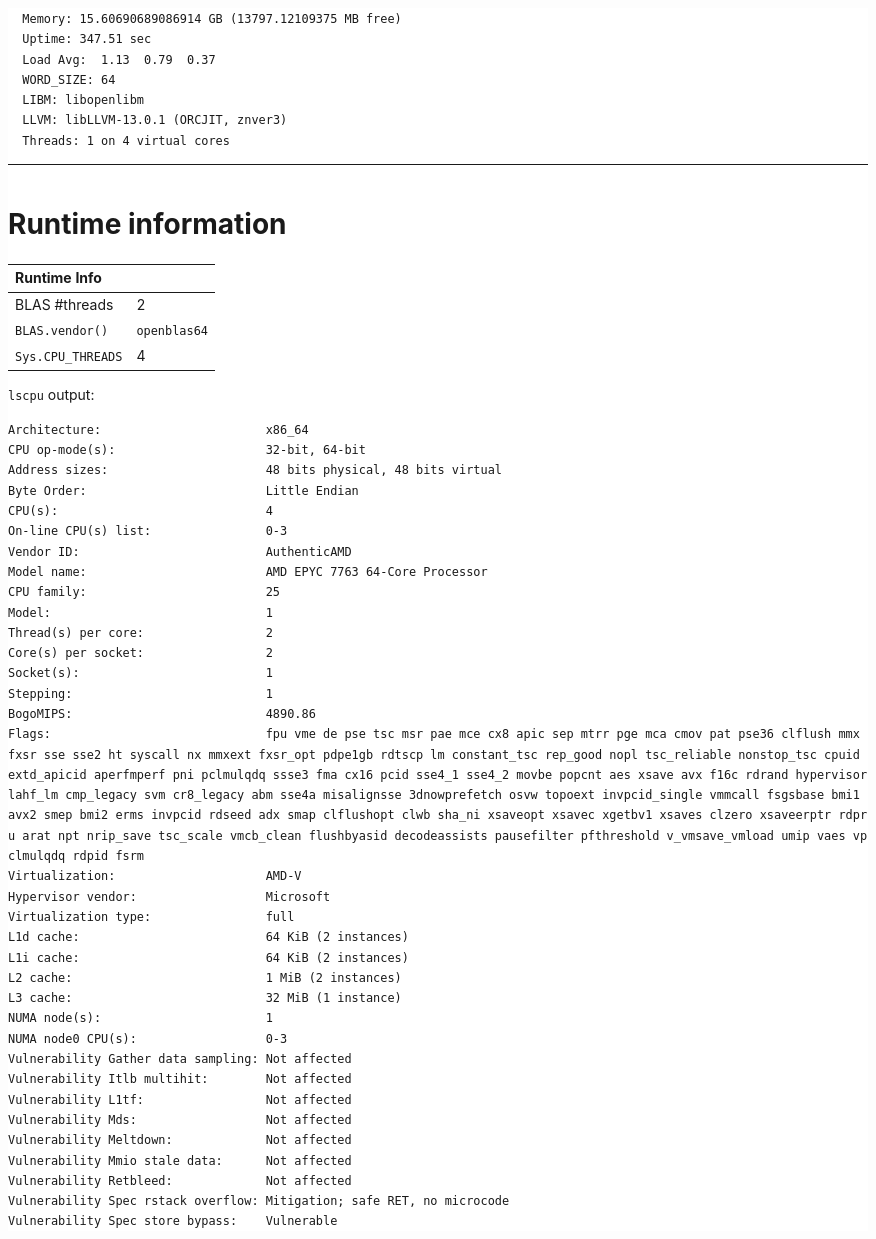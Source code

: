 ```
  Memory: 15.60690689086914 GB (13797.12109375 MB free)
  Uptime: 347.51 sec
  Load Avg:  1.13  0.79  0.37
  WORD_SIZE: 64
  LIBM: libopenlibm
  LLVM: libLLVM-13.0.1 (ORCJIT, znver3)
  Threads: 1 on 4 virtual cores
```

---
# Runtime information
| Runtime Info | |
|:--|:--|
| BLAS #threads | 2 |
| `BLAS.vendor()` | `openblas64` |
| `Sys.CPU_THREADS` | 4 |

`lscpu` output:

    Architecture:                       x86_64
    CPU op-mode(s):                     32-bit, 64-bit
    Address sizes:                      48 bits physical, 48 bits virtual
    Byte Order:                         Little Endian
    CPU(s):                             4
    On-line CPU(s) list:                0-3
    Vendor ID:                          AuthenticAMD
    Model name:                         AMD EPYC 7763 64-Core Processor
    CPU family:                         25
    Model:                              1
    Thread(s) per core:                 2
    Core(s) per socket:                 2
    Socket(s):                          1
    Stepping:                           1
    BogoMIPS:                           4890.86
    Flags:                              fpu vme de pse tsc msr pae mce cx8 apic sep mtrr pge mca cmov pat pse36 clflush mmx fxsr sse sse2 ht syscall nx mmxext fxsr_opt pdpe1gb rdtscp lm constant_tsc rep_good nopl tsc_reliable nonstop_tsc cpuid extd_apicid aperfmperf pni pclmulqdq ssse3 fma cx16 pcid sse4_1 sse4_2 movbe popcnt aes xsave avx f16c rdrand hypervisor lahf_lm cmp_legacy svm cr8_legacy abm sse4a misalignsse 3dnowprefetch osvw topoext invpcid_single vmmcall fsgsbase bmi1 avx2 smep bmi2 erms invpcid rdseed adx smap clflushopt clwb sha_ni xsaveopt xsavec xgetbv1 xsaves clzero xsaveerptr rdpru arat npt nrip_save tsc_scale vmcb_clean flushbyasid decodeassists pausefilter pfthreshold v_vmsave_vmload umip vaes vpclmulqdq rdpid fsrm
    Virtualization:                     AMD-V
    Hypervisor vendor:                  Microsoft
    Virtualization type:                full
    L1d cache:                          64 KiB (2 instances)
    L1i cache:                          64 KiB (2 instances)
    L2 cache:                           1 MiB (2 instances)
    L3 cache:                           32 MiB (1 instance)
    NUMA node(s):                       1
    NUMA node0 CPU(s):                  0-3
    Vulnerability Gather data sampling: Not affected
    Vulnerability Itlb multihit:        Not affected
    Vulnerability L1tf:                 Not affected
    Vulnerability Mds:                  Not affected
    Vulnerability Meltdown:             Not affected
    Vulnerability Mmio stale data:      Not affected
    Vulnerability Retbleed:             Not affected
    Vulnerability Spec rstack overflow: Mitigation; safe RET, no microcode
    Vulnerability Spec store bypass:    Vulnerable